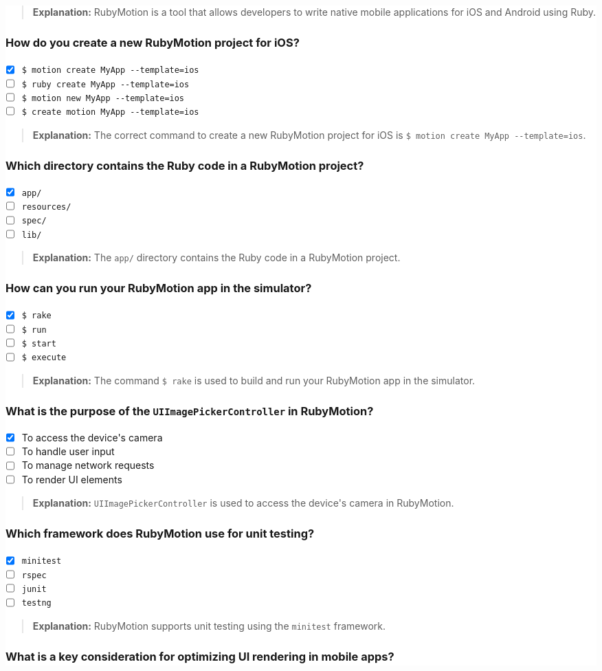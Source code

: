 > **Explanation:** RubyMotion is a tool that allows developers to write native mobile applications for iOS and Android using Ruby.

### How do you create a new RubyMotion project for iOS?

- [x] `$ motion create MyApp --template=ios`
- [ ] `$ ruby create MyApp --template=ios`
- [ ] `$ motion new MyApp --template=ios`
- [ ] `$ create motion MyApp --template=ios`

> **Explanation:** The correct command to create a new RubyMotion project for iOS is `$ motion create MyApp --template=ios`.

### Which directory contains the Ruby code in a RubyMotion project?

- [x] `app/`
- [ ] `resources/`
- [ ] `spec/`
- [ ] `lib/`

> **Explanation:** The `app/` directory contains the Ruby code in a RubyMotion project.

### How can you run your RubyMotion app in the simulator?

- [x] `$ rake`
- [ ] `$ run`
- [ ] `$ start`
- [ ] `$ execute`

> **Explanation:** The command `$ rake` is used to build and run your RubyMotion app in the simulator.

### What is the purpose of the `UIImagePickerController` in RubyMotion?

- [x] To access the device's camera
- [ ] To handle user input
- [ ] To manage network requests
- [ ] To render UI elements

> **Explanation:** `UIImagePickerController` is used to access the device's camera in RubyMotion.

### Which framework does RubyMotion use for unit testing?

- [x] `minitest`
- [ ] `rspec`
- [ ] `junit`
- [ ] `testng`

> **Explanation:** RubyMotion supports unit testing using the `minitest` framework.

### What is a key consideration for optimizing UI rendering in mobile apps?
